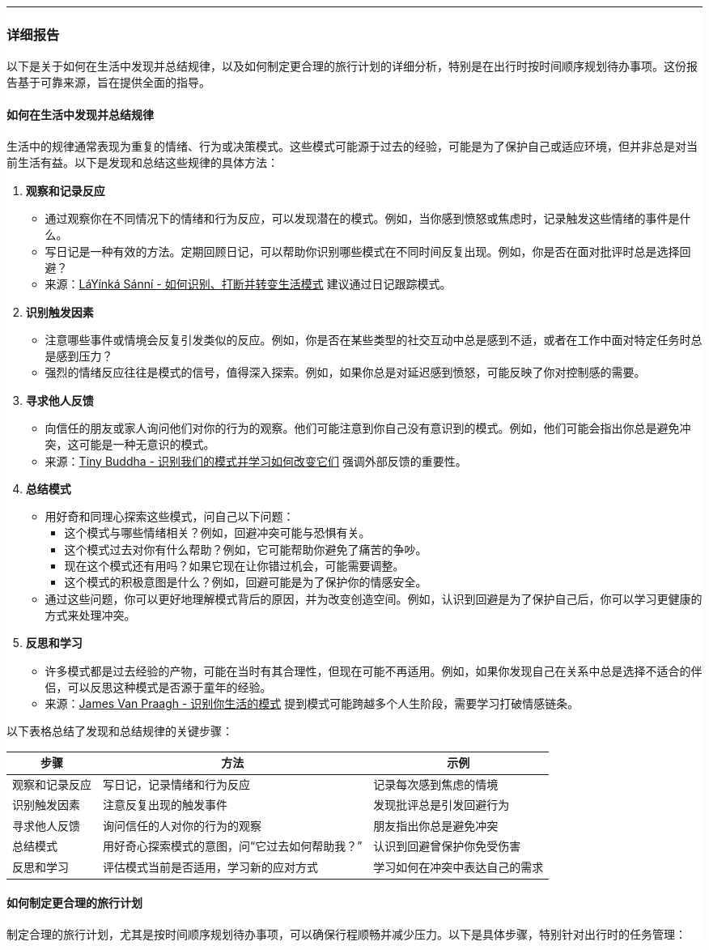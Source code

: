 
---

### 详细报告

以下是关于如何在生活中发现并总结规律，以及如何制定更合理的旅行计划的详细分析，特别是在出行时按时间顺序规划待办事项。这份报告基于可靠来源，旨在提供全面的指导。

#### 如何在生活中发现并总结规律

生活中的规律通常表现为重复的情绪、行为或决策模式。这些模式可能源于过去的经验，可能是为了保护自己或适应环境，但并非总是对当前生活有益。以下是发现和总结这些规律的具体方法：

1. **观察和记录反应**  
   - 通过观察你在不同情况下的情绪和行为反应，可以发现潜在的模式。例如，当你感到愤怒或焦虑时，记录触发这些情绪的事件是什么。
   - 写日记是一种有效的方法。定期回顾日记，可以帮助你识别哪些模式在不同时间反复出现。例如，你是否在面对批评时总是选择回避？
   - 来源：[LáYínká Sánní - 如何识别、打断并转变生活模式](https://layinkasanni.com/how-to-recognise-interrupt-and-transform-your-life-patterns) 建议通过日记跟踪模式。

2. **识别触发因素**  
   - 注意哪些事件或情境会反复引发类似的反应。例如，你是否在某些类型的社交互动中总是感到不适，或者在工作中面对特定任务时总是感到压力？
   - 强烈的情绪反应往往是模式的信号，值得深入探索。例如，如果你总是对延迟感到愤怒，可能反映了你对控制感的需要。

3. **寻求他人反馈**  
   - 向信任的朋友或家人询问他们对你的行为的观察。他们可能注意到你自己没有意识到的模式。例如，他们可能会指出你总是避免冲突，这可能是一种无意识的模式。
   - 来源：[Tiny Buddha - 识别我们的模式并学习如何改变它们](https://tinybuddha.com/blog/recognizing-our-patterns-and-learning-how-to-change-them/) 强调外部反馈的重要性。

4. **总结模式**  
   - 用好奇和同理心探索这些模式，问自己以下问题：
     - 这个模式与哪些情绪相关？例如，回避冲突可能与恐惧有关。
     - 这个模式过去对你有什么帮助？例如，它可能帮助你避免了痛苦的争吵。
     - 现在这个模式还有用吗？如果它现在让你错过机会，可能需要调整。
     - 这个模式的积极意图是什么？例如，回避可能是为了保护你的情感安全。
   - 通过这些问题，你可以更好地理解模式背后的原因，并为改变创造空间。例如，认识到回避是为了保护自己后，你可以学习更健康的方式来处理冲突。

5. **反思和学习**  
   - 许多模式都是过去经验的产物，可能在当时有其合理性，但现在可能不再适用。例如，如果你发现自己在关系中总是选择不适合的伴侣，可以反思这种模式是否源于童年的经验。
   - 来源：[James Van Praagh - 识别你生活的模式](https://vanpraagh.com/recognizing-the-patterns-of-your-life/) 提到模式可能跨越多个人生阶段，需要学习打破情感链条。

以下表格总结了发现和总结规律的关键步骤：

| **步骤**               | **方法**                                                                 | **示例**                              |
|-----------------------|------------------------------------------------------------------------|---------------------------------------|
| 观察和记录反应         | 写日记，记录情绪和行为反应                                              | 记录每次感到焦虑的情境               |
| 识别触发因素           | 注意反复出现的触发事件                                                  | 发现批评总是引发回避行为              |
| 寻求他人反馈           | 询问信任的人对你的行为的观察                                            | 朋友指出你总是避免冲突               |
| 总结模式               | 用好奇心探索模式的意图，问“它过去如何帮助我？”                          | 认识到回避曾保护你免受伤害           |
| 反思和学习             | 评估模式当前是否适用，学习新的应对方式                                  | 学习如何在冲突中表达自己的需求       |

#### 如何制定更合理的旅行计划

制定合理的旅行计划，尤其是按时间顺序规划待办事项，可以确保行程顺畅并减少压力。以下是具体步骤，特别针对出行时的任务管理：
